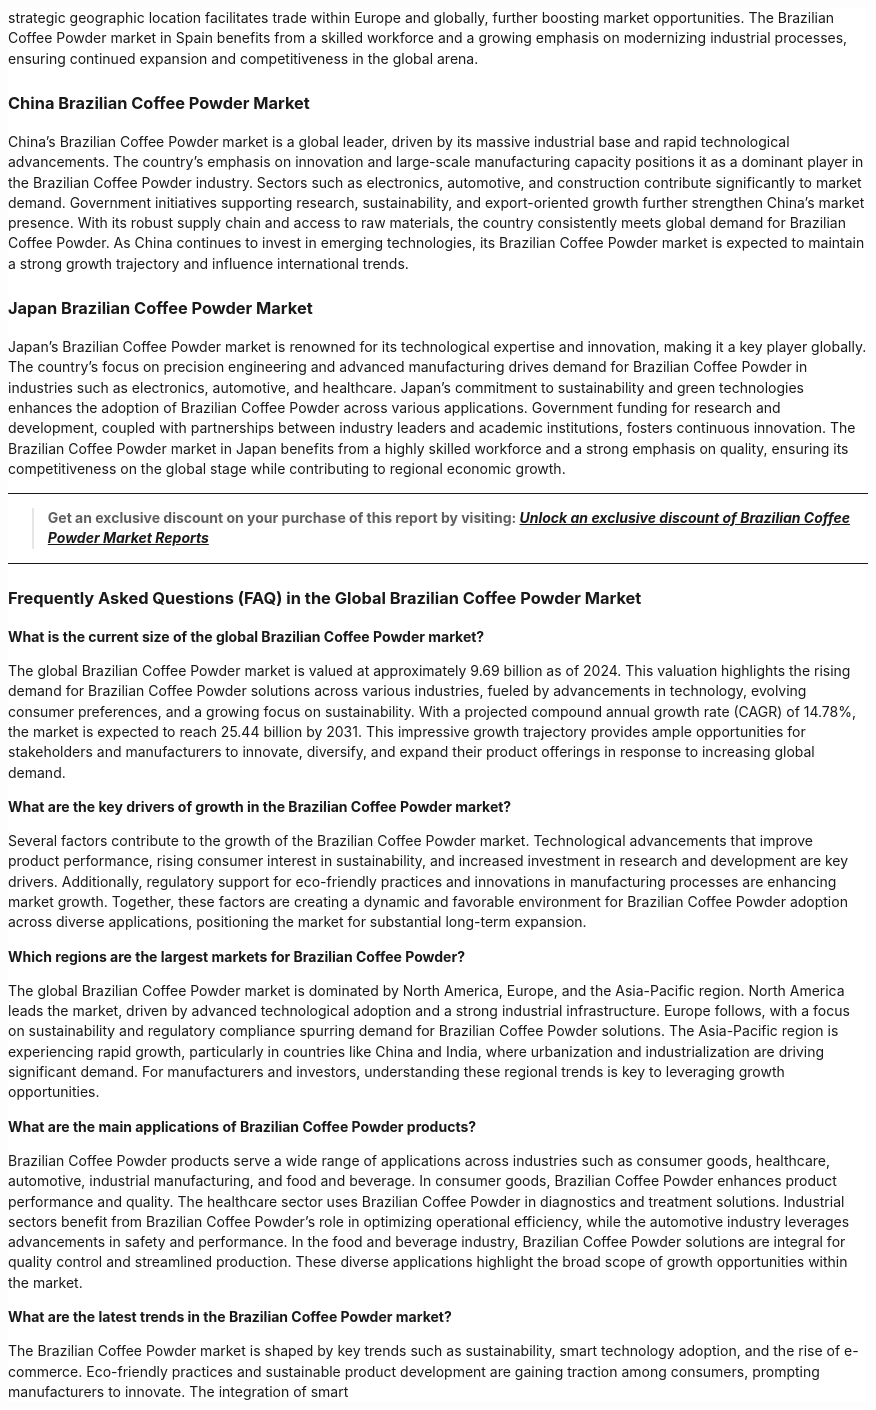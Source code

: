 strategic geographic location facilitates trade within Europe and globally, further boosting market opportunities. The Brazilian Coffee Powder market in Spain benefits from a skilled workforce and a growing emphasis on modernizing industrial processes, ensuring continued expansion and competitiveness in the global arena.</p><h3>China Brazilian Coffee Powder Market</h3><p>China&rsquo;s Brazilian Coffee Powder market is a global leader, driven by its massive industrial base and rapid technological advancements. The country&rsquo;s emphasis on innovation and large-scale manufacturing capacity positions it as a dominant player in the Brazilian Coffee Powder industry. Sectors such as electronics, automotive, and construction contribute significantly to market demand. Government initiatives supporting research, sustainability, and export-oriented growth further strengthen China&rsquo;s market presence. With its robust supply chain and access to raw materials, the country consistently meets global demand for Brazilian Coffee Powder. As China continues to invest in emerging technologies, its Brazilian Coffee Powder market is expected to maintain a strong growth trajectory and influence international trends.</p><h3>Japan Brazilian Coffee Powder Market</h3><p>Japan&rsquo;s Brazilian Coffee Powder market is renowned for its technological expertise and innovation, making it a key player globally. The country&rsquo;s focus on precision engineering and advanced manufacturing drives demand for Brazilian Coffee Powder in industries such as electronics, automotive, and healthcare. Japan&rsquo;s commitment to sustainability and green technologies enhances the adoption of Brazilian Coffee Powder across various applications. Government funding for research and development, coupled with partnerships between industry leaders and academic institutions, fosters continuous innovation. The Brazilian Coffee Powder market in Japan benefits from a highly skilled workforce and a strong emphasis on quality, ensuring its competitiveness on the global stage while contributing to regional economic growth.</p><hr /><blockquote><p><strong>Get an exclusive discount on your purchase of this report by visiting: <em><a href="://marketresearchpulse.com/ask-for-discount/113745?utm_source=Github&amp;utm_medium=029">Unlock an exclusive discount of Brazilian Coffee Powder Market Reports</a></em>&nbsp;</strong></p></blockquote><hr /><h3>Frequently Asked Questions (FAQ) in the Global Brazilian Coffee Powder Market</h3><p><strong>What is the current size of the global Brazilian Coffee Powder market?</strong></p><p>The global Brazilian Coffee Powder market is valued at approximately 9.69 billion as of 2024. This valuation highlights the rising demand for Brazilian Coffee Powder solutions across various industries, fueled by advancements in technology, evolving consumer preferences, and a growing focus on sustainability. With a projected compound annual growth rate (CAGR) of 14.78%, the market is expected to reach 25.44 billion by 2031. This impressive growth trajectory provides ample opportunities for stakeholders and manufacturers to innovate, diversify, and expand their product offerings in response to increasing global demand.</p><p><strong>What are the key drivers of growth in the Brazilian Coffee Powder market?</strong></p><p>Several factors contribute to the growth of the Brazilian Coffee Powder market. Technological advancements that improve product performance, rising consumer interest in sustainability, and increased investment in research and development are key drivers. Additionally, regulatory support for eco-friendly practices and innovations in manufacturing processes are enhancing market growth. Together, these factors are creating a dynamic and favorable environment for Brazilian Coffee Powder adoption across diverse applications, positioning the market for substantial long-term expansion.</p><p><strong>Which regions are the largest markets for Brazilian Coffee Powder?</strong></p><p>The global Brazilian Coffee Powder market is dominated by North America, Europe, and the Asia-Pacific region. North America leads the market, driven by advanced technological adoption and a strong industrial infrastructure. Europe follows, with a focus on sustainability and regulatory compliance spurring demand for Brazilian Coffee Powder solutions. The Asia-Pacific region is experiencing rapid growth, particularly in countries like China and India, where urbanization and industrialization are driving significant demand. For manufacturers and investors, understanding these regional trends is key to leveraging growth opportunities.</p><p><strong>What are the main applications of Brazilian Coffee Powder products?</strong></p><p>Brazilian Coffee Powder products serve a wide range of applications across industries such as consumer goods, healthcare, automotive, industrial manufacturing, and food and beverage. In consumer goods, Brazilian Coffee Powder enhances product performance and quality. The healthcare sector uses Brazilian Coffee Powder in diagnostics and treatment solutions. Industrial sectors benefit from Brazilian Coffee Powder&rsquo;s role in optimizing operational efficiency, while the automotive industry leverages advancements in safety and performance. In the food and beverage industry, Brazilian Coffee Powder solutions are integral for quality control and streamlined production. These diverse applications highlight the broad scope of growth opportunities within the market.</p><p><strong>What are the latest trends in the Brazilian Coffee Powder market?</strong></p><p>The Brazilian Coffee Powder market is shaped by key trends such as sustainability, smart technology adoption, and the rise of e-commerce. Eco-friendly practices and sustainable product development are gaining traction among consumers, prompting manufacturers to innovate. The integration of smart